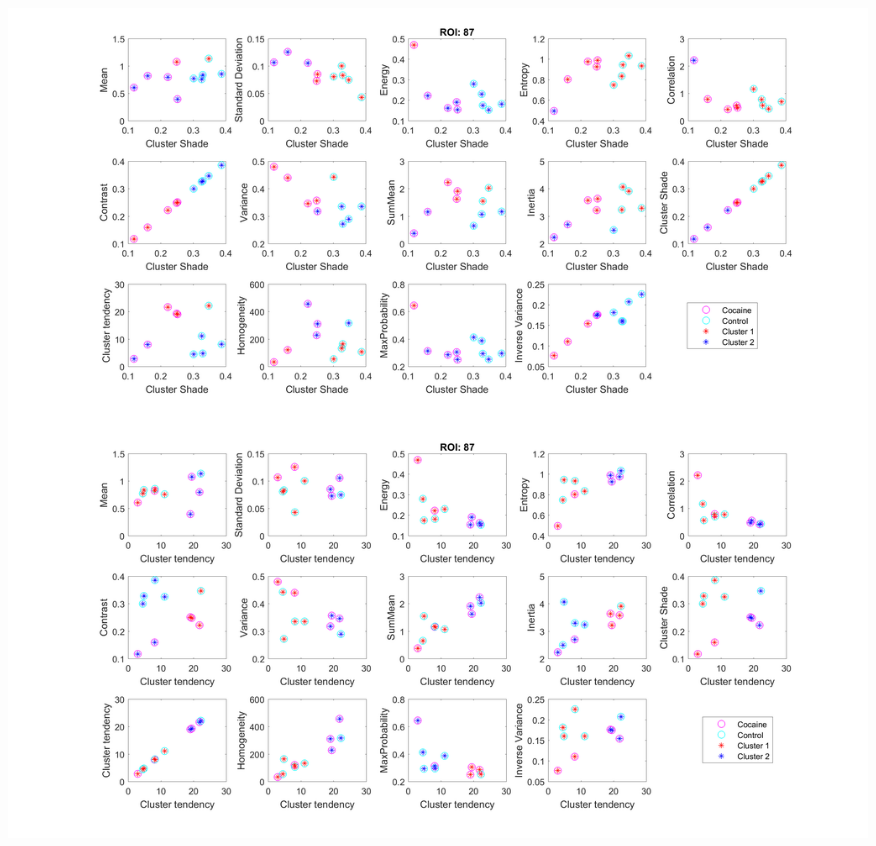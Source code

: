 ![87_ClusterShade.png](https://github.com/Upward-Spiral-Science/claritycontrol/blob/master/figs/ROI87/87_ClusterShade.png?raw=true) 
![87_ClusterTendency.png](https://github.com/Upward-Spiral-Science/claritycontrol/blob/master/figs/ROI87/87_ClusterTendency.png?raw=true) 
